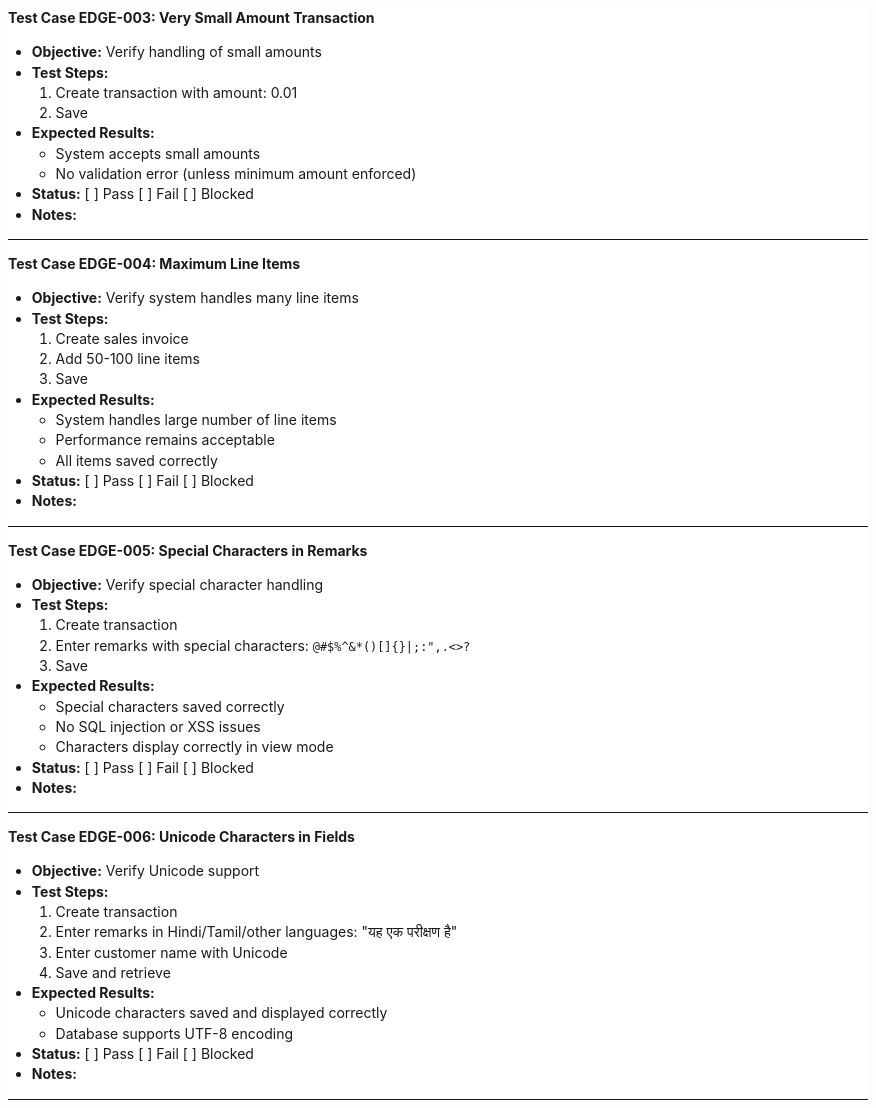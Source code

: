 
**Test Case EDGE-003: Very Small Amount Transaction**
- **Objective:** Verify handling of small amounts
- **Test Steps:**
  1. Create transaction with amount: 0.01
  2. Save
- **Expected Results:**
  - System accepts small amounts
  - No validation error (unless minimum amount enforced)
- **Status:** [ ] Pass [ ] Fail [ ] Blocked
- **Notes:**

---

**Test Case EDGE-004: Maximum Line Items**
- **Objective:** Verify system handles many line items
- **Test Steps:**
  1. Create sales invoice
  2. Add 50-100 line items
  3. Save
- **Expected Results:**
  - System handles large number of line items
  - Performance remains acceptable
  - All items saved correctly
- **Status:** [ ] Pass [ ] Fail [ ] Blocked
- **Notes:**

---

**Test Case EDGE-005: Special Characters in Remarks**
- **Objective:** Verify special character handling
- **Test Steps:**
  1. Create transaction
  2. Enter remarks with special characters: `@#$%^&*()[]{}|;:",.<>?`
  3. Save
- **Expected Results:**
  - Special characters saved correctly
  - No SQL injection or XSS issues
  - Characters display correctly in view mode
- **Status:** [ ] Pass [ ] Fail [ ] Blocked
- **Notes:**

---

**Test Case EDGE-006: Unicode Characters in Fields**
- **Objective:** Verify Unicode support
- **Test Steps:**
  1. Create transaction
  2. Enter remarks in Hindi/Tamil/other languages: "यह एक परीक्षण है"
  3. Enter customer name with Unicode
  4. Save and retrieve
- **Expected Results:**
  - Unicode characters saved and displayed correctly
  - Database supports UTF-8 encoding
- **Status:** [ ] Pass [ ] Fail [ ] Blocked
- **Notes:**

---